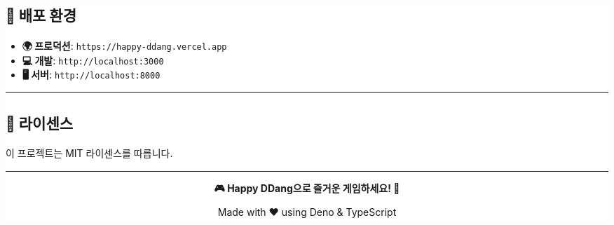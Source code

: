 
## 🚢 배포 환경

- **🌍 프로덕션**: `https://happy-ddang.vercel.app`
- **💻 개발**: `http://localhost:3000`
- **🖥️ 서버**: `http://localhost:8000`

---

## 📝 라이센스

이 프로젝트는 MIT 라이센스를 따릅니다.

---

<div align="center">

**🎮 Happy DDang으로 즐거운 게임하세요! 🎉**

Made with ❤️ using Deno & TypeScript

</div>